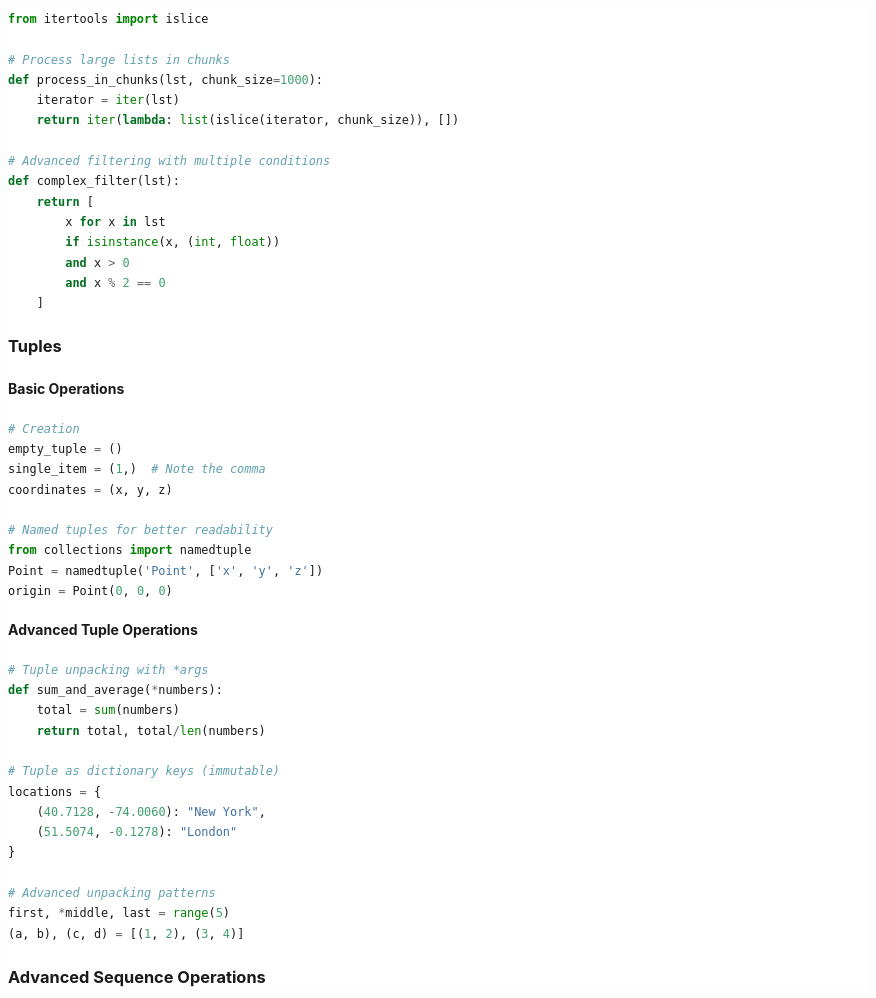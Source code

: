 ```python
from itertools import islice

# Process large lists in chunks
def process_in_chunks(lst, chunk_size=1000):
    iterator = iter(lst)
    return iter(lambda: list(islice(iterator, chunk_size)), [])

# Advanced filtering with multiple conditions
def complex_filter(lst):
    return [
        x for x in lst
        if isinstance(x, (int, float))
        and x > 0
        and x % 2 == 0
    ]
```

### Tuples

#### Basic Operations
```python
# Creation
empty_tuple = ()
single_item = (1,)  # Note the comma
coordinates = (x, y, z)

# Named tuples for better readability
from collections import namedtuple
Point = namedtuple('Point', ['x', 'y', 'z'])
origin = Point(0, 0, 0)
```

#### Advanced Tuple Operations
```python
# Tuple unpacking with *args
def sum_and_average(*numbers):
    total = sum(numbers)
    return total, total/len(numbers)

# Tuple as dictionary keys (immutable)
locations = {
    (40.7128, -74.0060): "New York",
    (51.5074, -0.1278): "London"
}

# Advanced unpacking patterns
first, *middle, last = range(5)
(a, b), (c, d) = [(1, 2), (3, 4)]
```

### Advanced Sequence Operations
